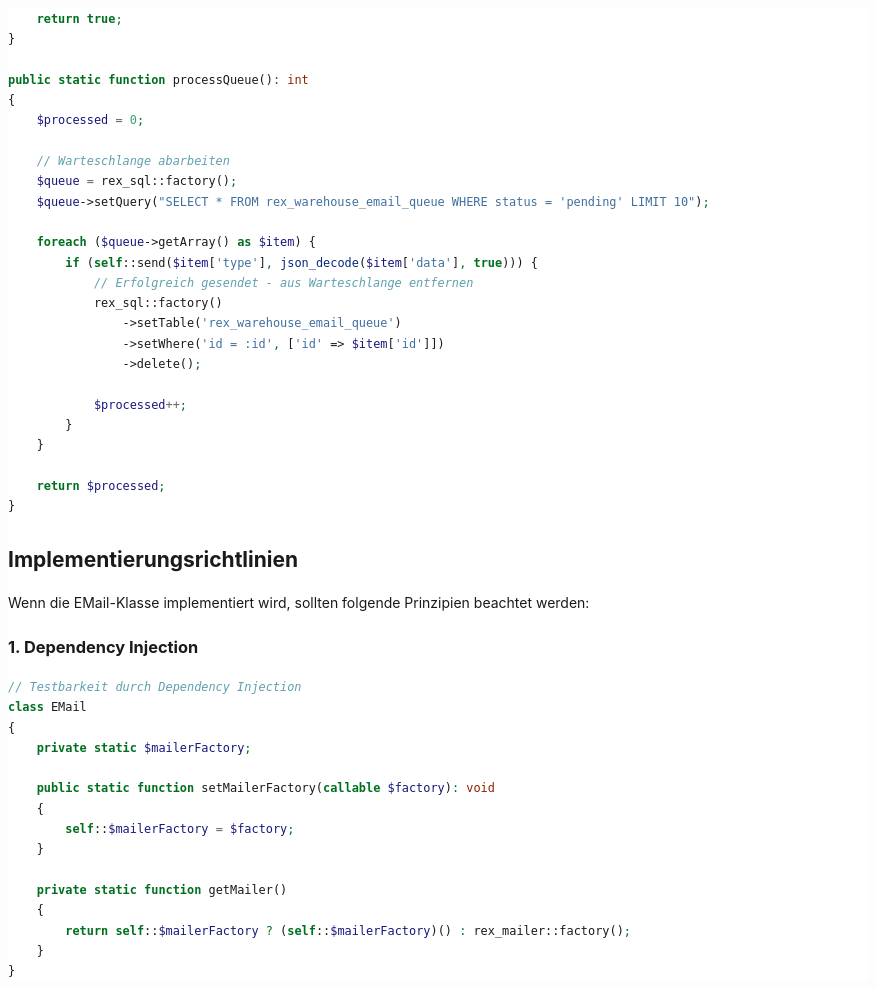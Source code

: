 ```php
    return true;
}

public static function processQueue(): int
{
    $processed = 0;
    
    // Warteschlange abarbeiten
    $queue = rex_sql::factory();
    $queue->setQuery("SELECT * FROM rex_warehouse_email_queue WHERE status = 'pending' LIMIT 10");
    
    foreach ($queue->getArray() as $item) {
        if (self::send($item['type'], json_decode($item['data'], true))) {
            // Erfolgreich gesendet - aus Warteschlange entfernen
            rex_sql::factory()
                ->setTable('rex_warehouse_email_queue')
                ->setWhere('id = :id', ['id' => $item['id']])
                ->delete();
            
            $processed++;
        }
    }
    
    return $processed;
}
```

## Implementierungsrichtlinien

Wenn die EMail-Klasse implementiert wird, sollten folgende Prinzipien beachtet werden:

### 1. Dependency Injection

```php
// Testbarkeit durch Dependency Injection
class EMail
{
    private static $mailerFactory;
    
    public static function setMailerFactory(callable $factory): void
    {
        self::$mailerFactory = $factory;
    }
    
    private static function getMailer()
    {
        return self::$mailerFactory ? (self::$mailerFactory)() : rex_mailer::factory();
    }
}
```
